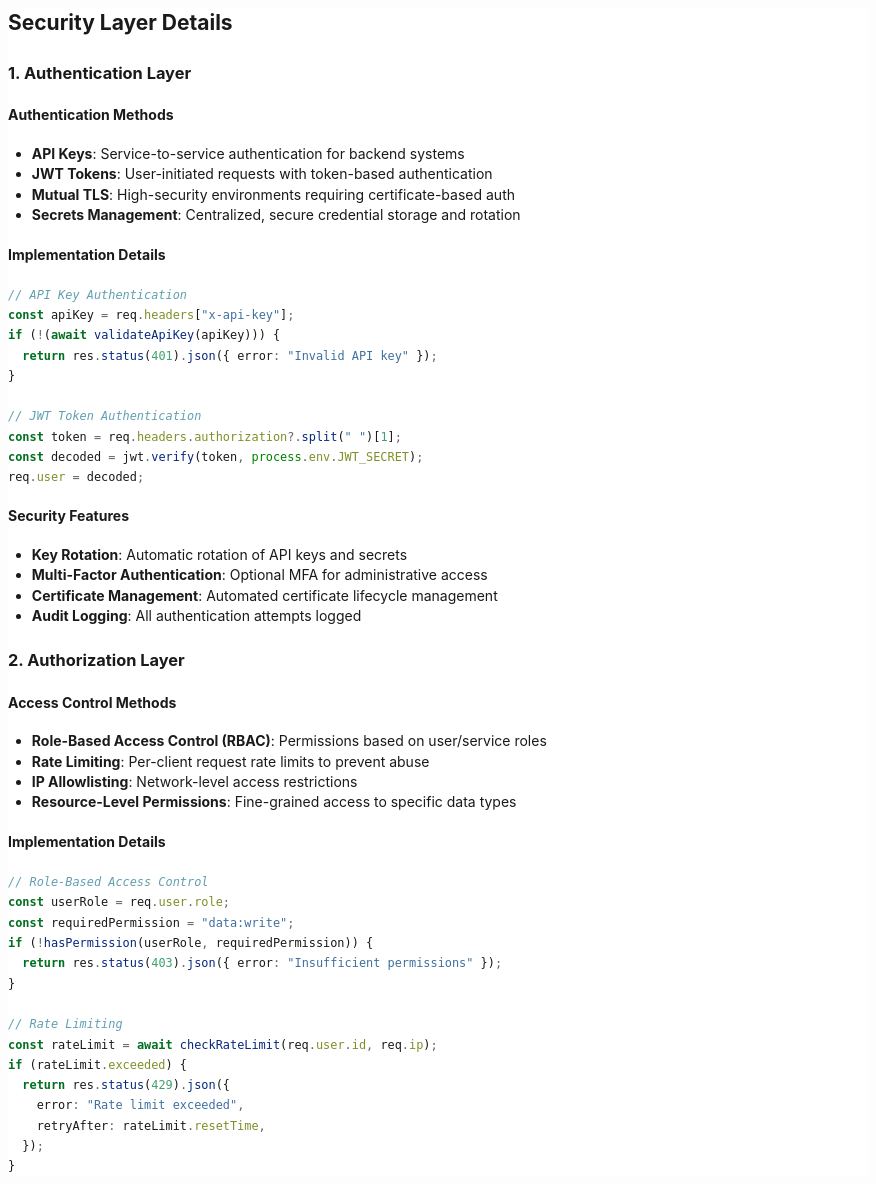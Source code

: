 ## Security Layer Details

### 1. Authentication Layer

#### Authentication Methods

- **API Keys**: Service-to-service authentication for backend systems
- **JWT Tokens**: User-initiated requests with token-based authentication
- **Mutual TLS**: High-security environments requiring certificate-based auth
- **Secrets Management**: Centralized, secure credential storage and rotation

#### Implementation Details

```typescript
// API Key Authentication
const apiKey = req.headers["x-api-key"];
if (!(await validateApiKey(apiKey))) {
  return res.status(401).json({ error: "Invalid API key" });
}

// JWT Token Authentication
const token = req.headers.authorization?.split(" ")[1];
const decoded = jwt.verify(token, process.env.JWT_SECRET);
req.user = decoded;
```

#### Security Features

- **Key Rotation**: Automatic rotation of API keys and secrets
- **Multi-Factor Authentication**: Optional MFA for administrative access
- **Certificate Management**: Automated certificate lifecycle management
- **Audit Logging**: All authentication attempts logged

### 2. Authorization Layer

#### Access Control Methods

- **Role-Based Access Control (RBAC)**: Permissions based on user/service roles
- **Rate Limiting**: Per-client request rate limits to prevent abuse
- **IP Allowlisting**: Network-level access restrictions
- **Resource-Level Permissions**: Fine-grained access to specific data types

#### Implementation Details

```typescript
// Role-Based Access Control
const userRole = req.user.role;
const requiredPermission = "data:write";
if (!hasPermission(userRole, requiredPermission)) {
  return res.status(403).json({ error: "Insufficient permissions" });
}

// Rate Limiting
const rateLimit = await checkRateLimit(req.user.id, req.ip);
if (rateLimit.exceeded) {
  return res.status(429).json({
    error: "Rate limit exceeded",
    retryAfter: rateLimit.resetTime,
  });
}
```
